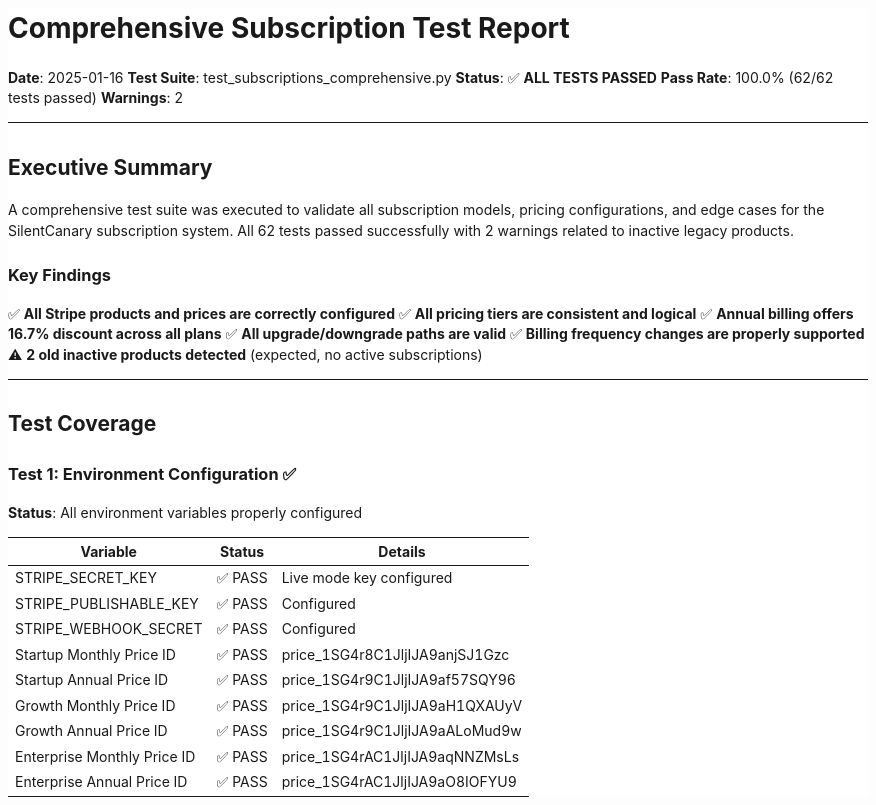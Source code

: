 # Comprehensive Subscription Test Report

**Date**: 2025-01-16
**Test Suite**: test_subscriptions_comprehensive.py
**Status**: ✅ **ALL TESTS PASSED**
**Pass Rate**: 100.0% (62/62 tests passed)
**Warnings**: 2

---

## Executive Summary

A comprehensive test suite was executed to validate all subscription models, pricing configurations, and edge cases for the SilentCanary subscription system. All 62 tests passed successfully with 2 warnings related to inactive legacy products.

### Key Findings

✅ **All Stripe products and prices are correctly configured**
✅ **All pricing tiers are consistent and logical**
✅ **Annual billing offers 16.7% discount across all plans**
✅ **All upgrade/downgrade paths are valid**
✅ **Billing frequency changes are properly supported**
⚠️  **2 old inactive products detected** (expected, no active subscriptions)

---

## Test Coverage

### Test 1: Environment Configuration ✅

**Status**: All environment variables properly configured

| Variable | Status | Details |
|----------|--------|---------|
| STRIPE_SECRET_KEY | ✅ PASS | Live mode key configured |
| STRIPE_PUBLISHABLE_KEY | ✅ PASS | Configured |
| STRIPE_WEBHOOK_SECRET | ✅ PASS | Configured |
| Startup Monthly Price ID | ✅ PASS | price_1SG4r8C1JljIJA9anjSJ1Gzc |
| Startup Annual Price ID | ✅ PASS | price_1SG4r9C1JljIJA9af57SQY96 |
| Growth Monthly Price ID | ✅ PASS | price_1SG4r9C1JljIJA9aH1QXAUyV |
| Growth Annual Price ID | ✅ PASS | price_1SG4r9C1JljIJA9aALoMud9w |
| Enterprise Monthly Price ID | ✅ PASS | price_1SG4rAC1JljIJA9aqNNZMsLs |
| Enterprise Annual Price ID | ✅ PASS | price_1SG4rAC1JljIJA9aO8IOFYU9 |
